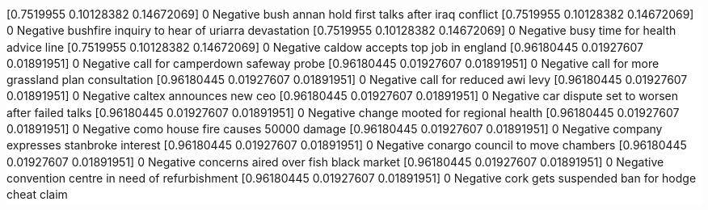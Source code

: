 [0.7519955  0.10128382 0.14672069]
0
Negative
bush annan hold first talks after iraq conflict
[0.7519955  0.10128382 0.14672069]
0
Negative
bushfire inquiry to hear of uriarra devastation
[0.7519955  0.10128382 0.14672069]
0
Negative
busy time for health advice line
[0.7519955  0.10128382 0.14672069]
0
Negative
caldow accepts top job in england
[0.96180445 0.01927607 0.01891951]
0
Negative
call for camperdown safeway probe
[0.96180445 0.01927607 0.01891951]
0
Negative
call for more grassland plan consultation
[0.96180445 0.01927607 0.01891951]
0
Negative
call for reduced awi levy
[0.96180445 0.01927607 0.01891951]
0
Negative
caltex announces new ceo
[0.96180445 0.01927607 0.01891951]
0
Negative
car dispute set to worsen after failed talks
[0.96180445 0.01927607 0.01891951]
0
Negative
change mooted for regional health
[0.96180445 0.01927607 0.01891951]
0
Negative
como house fire causes 50000 damage
[0.96180445 0.01927607 0.01891951]
0
Negative
company expresses stanbroke interest
[0.96180445 0.01927607 0.01891951]
0
Negative
conargo council to move chambers
[0.96180445 0.01927607 0.01891951]
0
Negative
concerns aired over fish black market
[0.96180445 0.01927607 0.01891951]
0
Negative
convention centre in need of refurbishment
[0.96180445 0.01927607 0.01891951]
0
Negative
cork gets suspended ban for hodge cheat claim